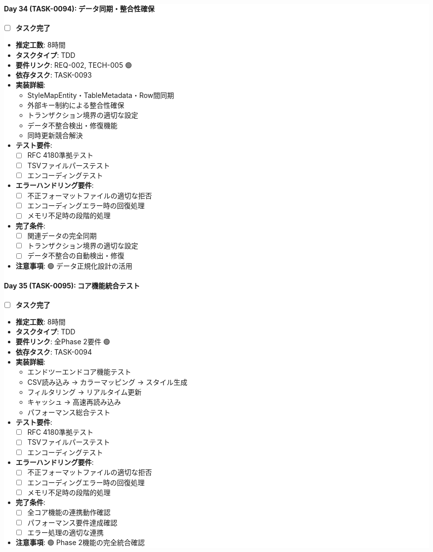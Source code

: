 #### Day 34 (TASK-0094): データ同期・整合性確保

- [ ] **タスク完了**
- **推定工数**: 8時間
- **タスクタイプ**: TDD
- **要件リンク**: REQ-002, TECH-005 🟢
- **依存タスク**: TASK-0093
- **実装詳細**:
  - StyleMapEntity・TableMetadata・Row間同期
  - 外部キー制約による整合性確保
  - トランザクション境界の適切な設定
  - データ不整合検出・修復機能
  - 同時更新競合解決
- **テスト要件**:
  - [ ] RFC 4180準拠テスト
  - [ ] TSVファイルパーステスト
  - [ ] エンコーディングテスト
- **エラーハンドリング要件**:
  - [ ] 不正フォーマットファイルの適切な拒否
  - [ ] エンコーディングエラー時の回復処理
  - [ ] メモリ不足時の段階的処理
- **完了条件**:
  - [ ] 関連データの完全同期
  - [ ] トランザクション境界の適切な設定
  - [ ] データ不整合の自動検出・修復
- **注意事項**: 🟢 データ正規化設計の活用

#### Day 35 (TASK-0095): コア機能統合テスト

- [ ] **タスク完了**
- **推定工数**: 8時間
- **タスクタイプ**: TDD
- **要件リンク**: 全Phase 2要件 🟢
- **依存タスク**: TASK-0094
- **実装詳細**:
  - エンドツーエンドコア機能テスト
  - CSV読み込み → カラーマッピング → スタイル生成
  - フィルタリング → リアルタイム更新
  - キャッシュ → 高速再読み込み
  - パフォーマンス総合テスト
- **テスト要件**:
  - [ ] RFC 4180準拠テスト
  - [ ] TSVファイルパーステスト
  - [ ] エンコーディングテスト
- **エラーハンドリング要件**:
  - [ ] 不正フォーマットファイルの適切な拒否
  - [ ] エンコーディングエラー時の回復処理
  - [ ] メモリ不足時の段階的処理
- **完了条件**:
  - [ ] 全コア機能の連携動作確認
  - [ ] パフォーマンス要件達成確認
  - [ ] エラー処理の適切な連携
- **注意事項**: 🟢 Phase 2機能の完全統合確認
